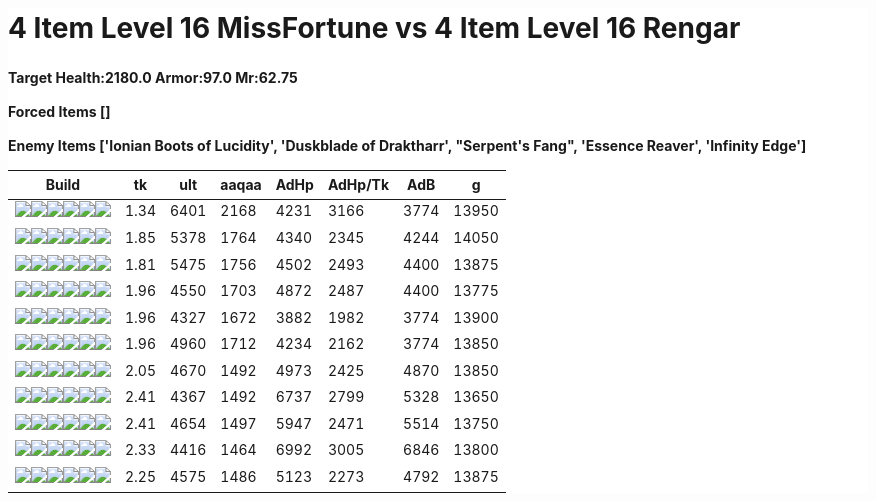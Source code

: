 


























































# 4 Item Level 16 MissFortune vs 4 Item Level 16 Rengar

**Target Health:2180.0 Armor:97.0 Mr:62.75**


**Forced Items []**


**Enemy Items ['Ionian Boots of Lucidity', 'Duskblade of Draktharr', "Serpent's Fang", 'Essence Reaver', 'Infinity Edge']**




Build | tk | ult | aaqaa | AdHp | AdHp/Tk | AdB | g
-|-|-|-|-|-|-|-
![](/item/3036.png)![](/item/3072.png)![](/item/6696.png)![](/item/3142.png)![](/item/1038.png)![](/item/1036.png)|1.34|6401|2168|4231|3166|3774|13950
![](/item/3004.png)![](/item/3161.png)![](/item/6696.png)![](/item/3142.png)![](/item/1038.png)![](/item/1036.png)|1.85|5378|1764|4340|2345|4244|14050
![](/item/3071.png)![](/item/3179.png)![](/item/6694.png)![](/item/3142.png)![](/item/1038.png)![](/item/1037.png)|1.81|5475|1756|4502|2493|4400|13875
![](/item/3033.png)![](/item/3031.png)![](/item/3072.png)![](/item/3181.png)![](/item/1001.png)![](/item/1037.png)|1.96|4550|1703|4872|2487|4400|13775
![](/item/3139.png)![](/item/3036.png)![](/item/3508.png)![](/item/3031.png)![](/item/1001.png)![](/item/1038.png)|1.96|4327|1672|3882|1982|3774|13900
![](/item/3139.png)![](/item/3072.png)![](/item/3508.png)![](/item/3142.png)![](/item/1038.png)![](/item/1036.png)|1.96|4960|1712|4234|2162|3774|13850
![](/item/6035.png)![](/item/3071.png)![](/item/6696.png)![](/item/3142.png)![](/item/1038.png)![](/item/1036.png)|2.05|4670|1492|4973|2425|4870|13850
![](/item/3026.png)![](/item/3004.png)![](/item/6035.png)![](/item/3142.png)![](/item/1038.png)![](/item/1036.png)|2.41|4367|1492|6737|2799|5328|13650
![](/item/6333.png)![](/item/3156.png)![](/item/3814.png)![](/item/3142.png)![](/item/1038.png)![](/item/1036.png)|2.41|4654|1497|5947|2471|5514|13750
![](/item/3139.png)![](/item/6695.png)![](/item/8001.png)![](/item/3142.png)![](/item/1038.png)![](/item/1038.png)|2.33|4416|1464|6992|3005|6846|13800
![](/item/3181.png)![](/item/3156.png)![](/item/6609.png)![](/item/3142.png)![](/item/1038.png)![](/item/1037.png)|2.25|4575|1486|5123|2273|4792|13875